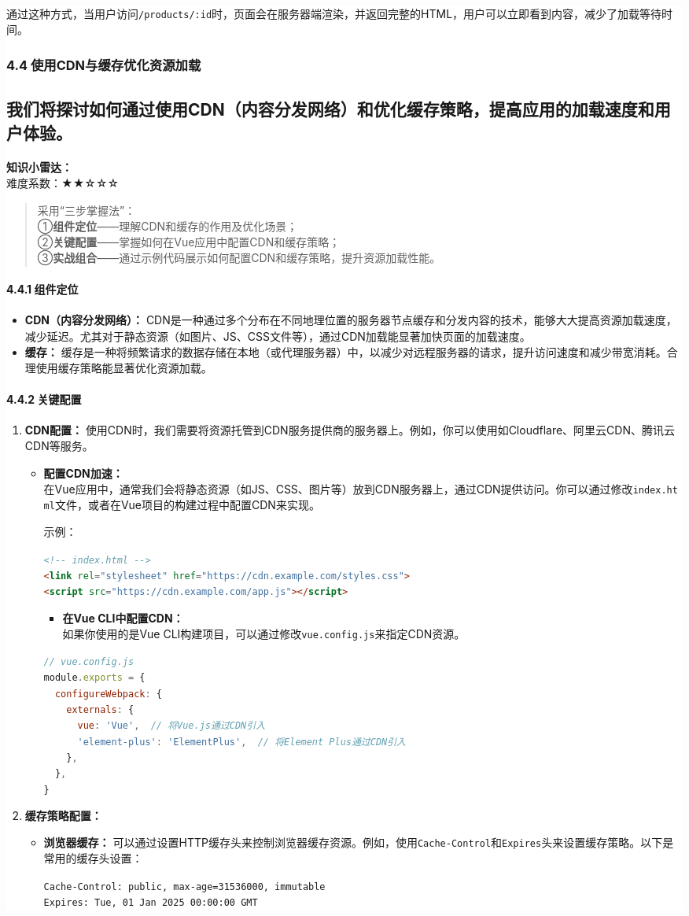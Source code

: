 通过这种方式，当用户访问`/products/:id`时，页面会在服务器端渲染，并返回完整的HTML，用户可以立即看到内容，减少了加载等待时间。


### 4.4 使用CDN与缓存优化资源加载
我们将探讨如何通过使用CDN（内容分发网络）和优化缓存策略，提高应用的加载速度和用户体验。
---

**知识小雷达：**  
难度系数：★★☆☆☆  
> 采用“三步掌握法”：  
> ①**组件定位**——理解CDN和缓存的作用及优化场景；  
> ②**关键配置**——掌握如何在Vue应用中配置CDN和缓存策略；  
> ③**实战组合**——通过示例代码展示如何配置CDN和缓存策略，提升资源加载性能。



#### 4.4.1 组件定位  
- **CDN（内容分发网络）：** CDN是一种通过多个分布在不同地理位置的服务器节点缓存和分发内容的技术，能够大大提高资源加载速度，减少延迟。尤其对于静态资源（如图片、JS、CSS文件等），通过CDN加载能显著加快页面的加载速度。
- **缓存：** 缓存是一种将频繁请求的数据存储在本地（或代理服务器）中，以减少对远程服务器的请求，提升访问速度和减少带宽消耗。合理使用缓存策略能显著优化资源加载。

#### 4.4.2 关键配置

1. **CDN配置：**
   使用CDN时，我们需要将资源托管到CDN服务提供商的服务器上。例如，你可以使用如Cloudflare、阿里云CDN、腾讯云CDN等服务。

   - **配置CDN加速：**  
     在Vue应用中，通常我们会将静态资源（如JS、CSS、图片等）放到CDN服务器上，通过CDN提供访问。你可以通过修改`index.html`文件，或者在Vue项目的构建过程中配置CDN来实现。

     示例：
     ```html
     <!-- index.html -->
     <link rel="stylesheet" href="https://cdn.example.com/styles.css">
     <script src="https://cdn.example.com/app.js"></script>
     ```

     - **在Vue CLI中配置CDN：**  
       如果你使用的是Vue CLI构建项目，可以通过修改`vue.config.js`来指定CDN资源。

     ```javascript
     // vue.config.js
     module.exports = {
       configureWebpack: {
         externals: {
           vue: 'Vue',  // 将Vue.js通过CDN引入
           'element-plus': 'ElementPlus',  // 将Element Plus通过CDN引入
         },
       },
     }
     ```

2. **缓存策略配置：**
   - **浏览器缓存：** 可以通过设置HTTP缓存头来控制浏览器缓存资源。例如，使用`Cache-Control`和`Expires`头来设置缓存策略。以下是常用的缓存头设置：
     ```http
     Cache-Control: public, max-age=31536000, immutable
     Expires: Tue, 01 Jan 2025 00:00:00 GMT
     ```
